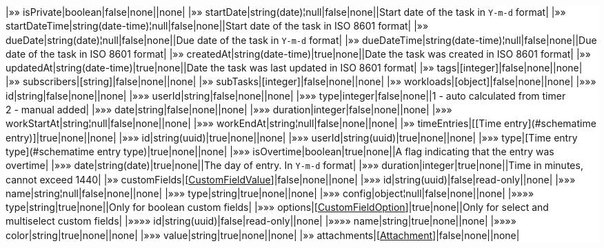 |»» isPrivate|boolean|false|none||none|
|»» startDate|string(date)¦null|false|none||Start date of the task in `Y-m-d` format|
|»» startDateTime|string(date-time)¦null|false|none||Start date of the task in ISO 8601 format|
|»» dueDate|string(date)¦null|false|none||Due date of the task in `Y-m-d` format|
|»» dueDateTime|string(date-time)¦null|false|none||Due date of the task in ISO 8601 format|
|»» createdAt|string(date-time)|true|none||Date the task was created in ISO 8601 format|
|»» updatedAt|string(date-time)|true|none||Date the task was last updated in ISO 8601 format|
|»» tags|[integer]|false|none||none|
|»» subscribers|[string]|false|none||none|
|»» subTasks|[integer]|false|none||none|
|»» workloads|[object]|false|none||none|
|»»» id|string|false|none||none|
|»»» userId|string|false|none||none|
|»»» type|integer|false|none||1 - auto calculated from timer<br />2 - manual added|
|»»» date|string|false|none||none|
|»»» duration|integer|false|none||none|
|»»» workStartAt|string¦null|false|none||none|
|»»» workEndAt|string¦null|false|none||none|
|»» timeEntries|[[Time entry](#schematime entry)]|true|none||none|
|»»» id|string(uuid)|true|none||none|
|»»» userId|string(uuid)|true|none||none|
|»»» type|[Time entry type](#schematime entry type)|true|none||none|
|»»» isOvertime|boolean|true|none||A flag indicating that the entry was overtime|
|»»» date|string(date)|true|none||The day of entry. In `Y-m-d` format|
|»»» duration|integer|true|none||Time in minutes, cannot exceed 1440|
|»» customFields|[[CustomFieldValue](#schemacustomfieldvalue)]|false|none||none|
|»»» id|string(uuid)|false|read-only||none|
|»»» name|string¦null|false|none||none|
|»»» type|string|true|none||none|
|»»» config|object¦null|false|none||none|
|»»»» type|string|true|none||Only for boolean custom fields|
|»»» options|[[CustomFieldOption](#schemacustomfieldoption)]|true|none||Only for select and multiselect custom fields|
|»»»» id|string(uuid)|false|read-only||none|
|»»»» name|string|true|none||none|
|»»»» color|string|true|none||none|
|»»» value|string|true|none||none|
|»» attachments|[[Attachment](#schemaattachment)]|false|none||none|